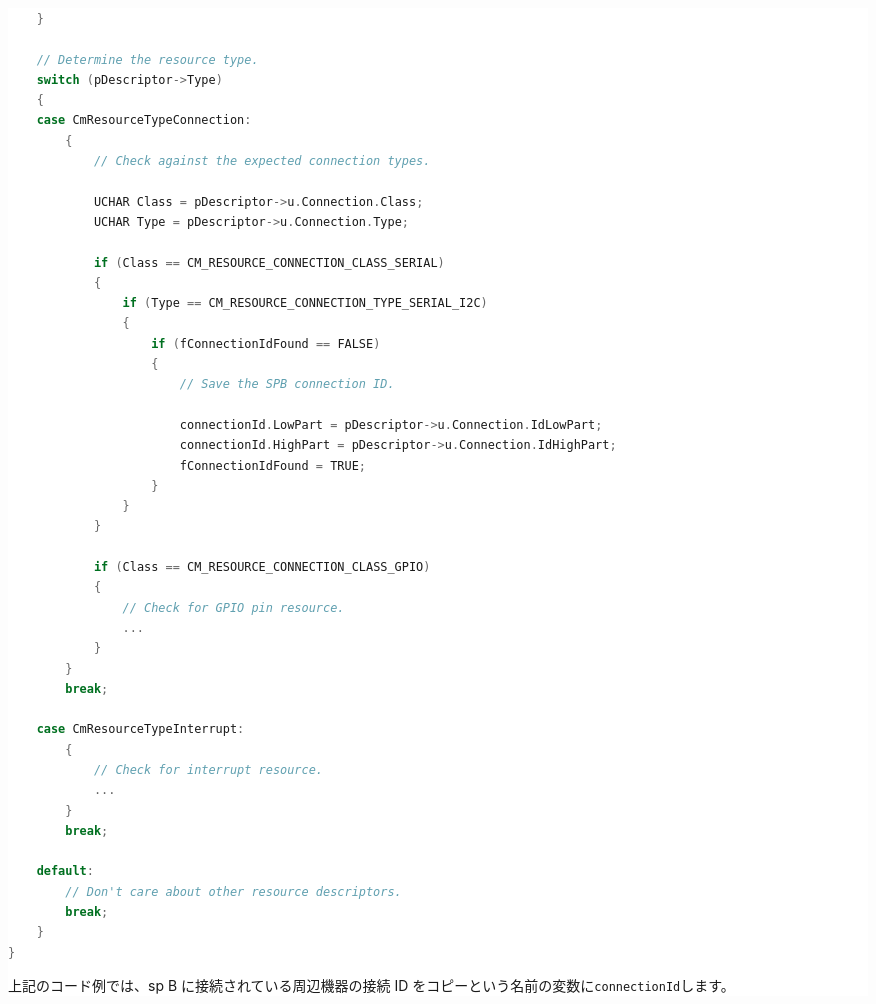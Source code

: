 ```cpp
    }

    // Determine the resource type.
    switch (pDescriptor->Type)
    {
    case CmResourceTypeConnection:
        {
            // Check against the expected connection types.

            UCHAR Class = pDescriptor->u.Connection.Class;
            UCHAR Type = pDescriptor->u.Connection.Type;

            if (Class == CM_RESOURCE_CONNECTION_CLASS_SERIAL)
            {
                if (Type == CM_RESOURCE_CONNECTION_TYPE_SERIAL_I2C)
                {
                    if (fConnectionIdFound == FALSE)
                    {
                        // Save the SPB connection ID.

                        connectionId.LowPart = pDescriptor->u.Connection.IdLowPart;
                        connectionId.HighPart = pDescriptor->u.Connection.IdHighPart;
                        fConnectionIdFound = TRUE;
                    }
                }
            }

            if (Class == CM_RESOURCE_CONNECTION_CLASS_GPIO)
            {
                // Check for GPIO pin resource.
                ...
            }
        }
        break;

    case CmResourceTypeInterrupt:
        {
            // Check for interrupt resource.
            ...
        }
        break;

    default:
        // Don't care about other resource descriptors.
        break;
    }
}
```

上記のコード例では、sp B に接続されている周辺機器の接続 ID をコピーという名前の変数に`connectionId`します。
